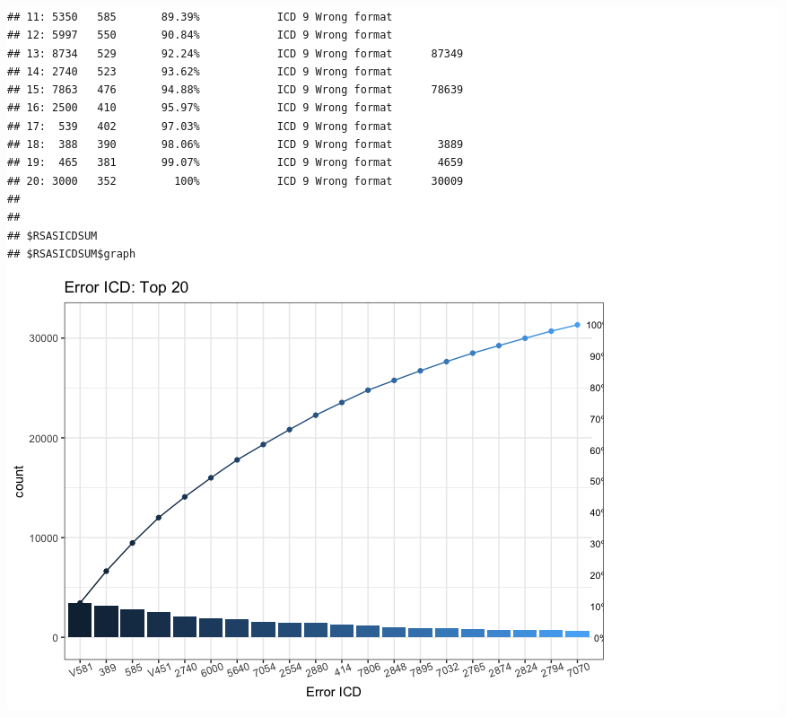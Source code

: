     ## 11: 5350   585       89.39%            ICD 9 Wrong format           
    ## 12: 5997   550       90.84%            ICD 9 Wrong format           
    ## 13: 8734   529       92.24%            ICD 9 Wrong format      87349
    ## 14: 2740   523       93.62%            ICD 9 Wrong format           
    ## 15: 7863   476       94.88%            ICD 9 Wrong format      78639
    ## 16: 2500   410       95.97%            ICD 9 Wrong format           
    ## 17:  539   402       97.03%            ICD 9 Wrong format           
    ## 18:  388   390       98.06%            ICD 9 Wrong format       3889
    ## 19:  465   381       99.07%            ICD 9 Wrong format       4659
    ## 20: 3000   352         100%            ICD 9 Wrong format      30009
    ## 
    ## 
    ## $RSASICDSUM
    ## $RSASICDSUM$graph

![](Data_Wrangling_files/figure-gfm/Summarise%20Error%20ICD-3.png)
